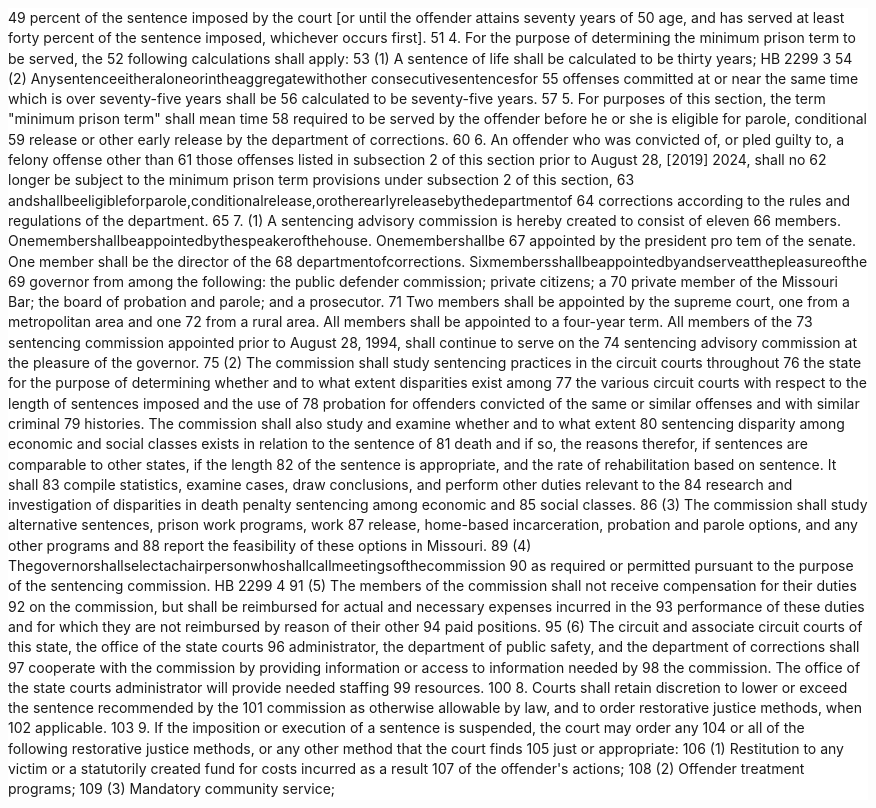49 percent of the sentence imposed by the court [or until the offender attains seventy years of
50 age, and has served at least forty percent of the sentence imposed, whichever occurs first].
51 4. For the purpose of determining the minimum prison term to be served, the
52 following calculations shall apply:
53 (1) A sentence of life shall be calculated to be thirty years;
HB 2299 3
54 (2) Anysentenceeitheraloneorintheaggregatewithother consecutivesentencesfor
55 offenses committed at or near the same time which is over seventy-five years shall be
56 calculated to be seventy-five years.
57 5. For purposes of this section, the term "minimum prison term" shall mean time
58 required to be served by the offender before he or she is eligible for parole, conditional
59 release or other early release by the department of corrections.
60 6. An offender who was convicted of, or pled guilty to, a felony offense other than
61 those offenses listed in subsection 2 of this section prior to August 28, [2019] 2024, shall no
62 longer be subject to the minimum prison term provisions under subsection 2 of this section,
63 andshallbeeligibleforparole,conditionalrelease,orotherearlyreleasebythedepartmentof
64 corrections according to the rules and regulations of the department.
65 7. (1) A sentencing advisory commission is hereby created to consist of eleven
66 members. Onemembershallbeappointedbythespeakerofthehouse. Onemembershallbe
67 appointed by the president pro tem of the senate. One member shall be the director of the
68 departmentofcorrections. Sixmembersshallbeappointedbyandserveatthepleasureofthe
69 governor from among the following: the public defender commission; private citizens; a
70 private member of the Missouri Bar; the board of probation and parole; and a prosecutor.
71 Two members shall be appointed by the supreme court, one from a metropolitan area and one
72 from a rural area. All members shall be appointed to a four-year term. All members of the
73 sentencing commission appointed prior to August 28, 1994, shall continue to serve on the
74 sentencing advisory commission at the pleasure of the governor.
75 (2) The commission shall study sentencing practices in the circuit courts throughout
76 the state for the purpose of determining whether and to what extent disparities exist among
77 the various circuit courts with respect to the length of sentences imposed and the use of
78 probation for offenders convicted of the same or similar offenses and with similar criminal
79 histories. The commission shall also study and examine whether and to what extent
80 sentencing disparity among economic and social classes exists in relation to the sentence of
81 death and if so, the reasons therefor, if sentences are comparable to other states, if the length
82 of the sentence is appropriate, and the rate of rehabilitation based on sentence. It shall
83 compile statistics, examine cases, draw conclusions, and perform other duties relevant to the
84 research and investigation of disparities in death penalty sentencing among economic and
85 social classes.
86 (3) The commission shall study alternative sentences, prison work programs, work
87 release, home-based incarceration, probation and parole options, and any other programs and
88 report the feasibility of these options in Missouri.
89 (4) Thegovernorshallselectachairpersonwhoshallcallmeetingsofthecommission
90 as required or permitted pursuant to the purpose of the sentencing commission.
HB 2299 4
91 (5) The members of the commission shall not receive compensation for their duties
92 on the commission, but shall be reimbursed for actual and necessary expenses incurred in the
93 performance of these duties and for which they are not reimbursed by reason of their other
94 paid positions.
95 (6) The circuit and associate circuit courts of this state, the office of the state courts
96 administrator, the department of public safety, and the department of corrections shall
97 cooperate with the commission by providing information or access to information needed by
98 the commission. The office of the state courts administrator will provide needed staffing
99 resources.
100 8. Courts shall retain discretion to lower or exceed the sentence recommended by the
101 commission as otherwise allowable by law, and to order restorative justice methods, when
102 applicable.
103 9. If the imposition or execution of a sentence is suspended, the court may order any
104 or all of the following restorative justice methods, or any other method that the court finds
105 just or appropriate:
106 (1) Restitution to any victim or a statutorily created fund for costs incurred as a result
107 of the offender's actions;
108 (2) Offender treatment programs;
109 (3) Mandatory community service;